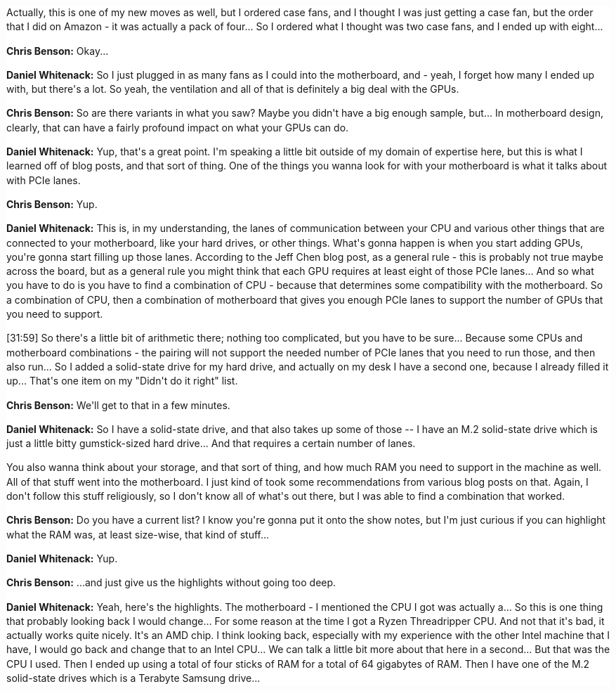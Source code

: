 Actually, this is one of my new moves as well, but I ordered case fans, and I thought I was just getting a case fan, but the order that I did on Amazon - it was actually a pack of four... So I ordered what I thought was two case fans, and I ended up with eight...

**Chris Benson:** Okay...

**Daniel Whitenack:** So I just plugged in as many fans as I could into the motherboard, and - yeah, I forget how many I ended up with, but there's a lot. So yeah, the ventilation and all of that is definitely a big deal with the GPUs.

**Chris Benson:** So are there variants in what you saw? Maybe you didn't have a big enough sample, but... In motherboard design, clearly, that can have a fairly profound impact on what your GPUs can do.

**Daniel Whitenack:** Yup, that's a great point. I'm speaking a little bit outside of my domain of expertise here, but this is what I learned off of blog posts, and that sort of thing. One of the things you wanna look for with your motherboard is what it talks about with PCIe lanes.

**Chris Benson:** Yup.

**Daniel Whitenack:** This is, in my understanding, the lanes of communication between your CPU and various other things that are connected to your motherboard, like your hard drives, or other things. What's gonna happen is when you start adding GPUs, you're gonna start filling up those lanes. According to the Jeff Chen blog post, as a general rule - this is probably not true maybe across the board, but as a general rule you might think that each GPU requires at least eight of those PCIe lanes... And so what you have to do is you have to find a combination of CPU - because that determines some compatibility with the motherboard. So a combination of CPU, then a combination of motherboard that gives you enough PCIe lanes to support the number of GPUs that you need to support.

\[31:59\] So there's a little bit of arithmetic there; nothing too complicated, but you have to be sure... Because some CPUs and motherboard combinations - the pairing will not support the needed number of PCIe lanes that you need to run those, and then also run... So I added a solid-state drive for my hard drive, and actually on my desk I have a second one, because I already filled it up... That's one item on my "Didn't do it right" list.

**Chris Benson:** We'll get to that in a few minutes.

**Daniel Whitenack:** So I have a solid-state drive, and that also takes up some of those -- I have an M.2 solid-state drive which is just a little bitty gumstick-sized hard drive... And that requires a certain number of lanes.

You also wanna think about your storage, and that sort of thing, and how much RAM you need to support in the machine as well. All of that stuff went into the motherboard. I just kind of took some recommendations from various blog posts on that. Again, I don't follow this stuff religiously, so I don't know all of what's out there, but I was able to find a combination that worked.

**Chris Benson:** Do you have a current list? I know you're gonna put it onto the show notes, but I'm just curious if you can highlight what the RAM was, at least size-wise, that kind of stuff...

**Daniel Whitenack:** Yup.

**Chris Benson:** ...and just give us the highlights without going too deep.

**Daniel Whitenack:** Yeah, here's the highlights. The motherboard - I mentioned the CPU I got was actually a... So this is one thing that probably looking back I would change... For some reason at the time I got a Ryzen Threadripper CPU. And not that it's bad, it actually works quite nicely. It's an AMD chip. I think looking back, especially with my experience with the other Intel machine that I have, I would go back and change that to an Intel CPU... We can talk a little bit more about that here in a second... But that was the CPU I used. Then I ended up using a total of four sticks of RAM for a total of 64 gigabytes of RAM. Then I have one of the M.2 solid-state drives which is a Terabyte Samsung drive...
